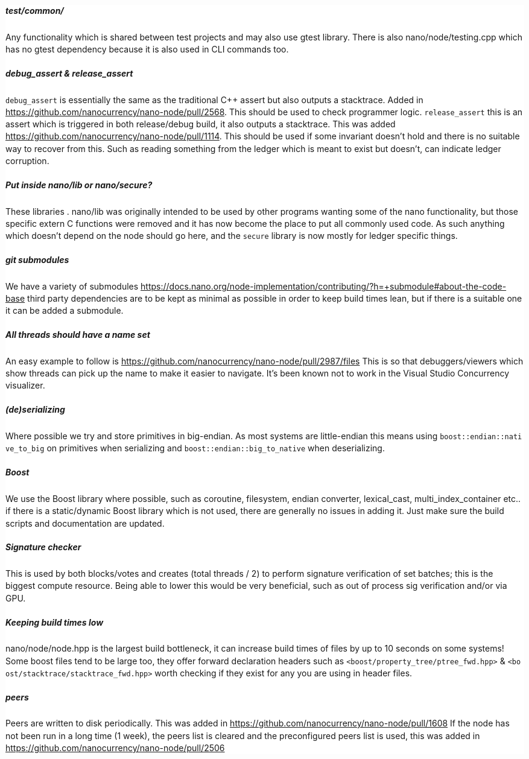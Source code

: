 ##### test/common/
Any functionality which is shared between test projects and may also use gtest library. There is also nano/node/testing.cpp which has no gtest dependency because it is also used in CLI commands too.

##### debug_assert & release_assert
`debug_assert` is essentially the same as the traditional C++ assert but also outputs a stacktrace. Added in https://github.com/nanocurrency/nano-node/pull/2568. This should be used to check programmer logic.
`release_assert` this is an assert which is triggered in both release/debug build, it also outputs a stacktrace. This was added https://github.com/nanocurrency/nano-node/pull/1114. This should be used if some invariant doesn’t hold and there is no suitable way to recover from this. Such as reading something from the ledger which is meant to exist but doesn’t, can indicate ledger corruption.

##### Put inside nano/lib or nano/secure?
These libraries . nano/lib was originally intended to be used by other programs wanting some of the nano functionality, but those specific extern C functions were removed and it has now become the place to put all commonly used code. As such anything which doesn’t depend on the node should go here, and the `secure` library is now mostly for ledger specific things.

##### git submodules
We have a variety of submodules https://docs.nano.org/node-implementation/contributing/?h=+submodule#about-the-code-base third party dependencies are to be kept as minimal as possible in order to keep build times lean, but if there is a suitable one it can be added a submodule.

##### All threads should have a name set
An easy example to follow is https://github.com/nanocurrency/nano-node/pull/2987/files This is so that debuggers/viewers which show threads can pick up the name to make it easier to navigate. It’s been known not to work in the Visual Studio Concurrency visualizer.

##### (de)serializing
Where possible we try and store primitives in big-endian. As most systems are little-endian this means using `boost::endian::native_to_big` on primitives when serializing and `boost::endian::big_to_native` when deserializing.

##### Boost
We use the Boost library where possible, such as coroutine, filesystem, endian converter, lexical_cast, multi_index_container etc.. if there is a static/dynamic Boost library which is not used, there are generally no issues in adding it. Just make sure the build scripts and documentation are updated.

##### Signature checker
This is used by both blocks/votes and creates (total threads / 2) to perform signature verification of set batches; this is the biggest compute resource. Being able to lower this would be very beneficial, such as out of process sig verification and/or via GPU.

##### Keeping build times low
nano/node/node.hpp is the largest build bottleneck, it can increase build times of files by up to 10 seconds on some systems! Some boost files tend to be large too, they offer forward declaration headers such as `<boost/property_tree/ptree_fwd.hpp>` & `<boost/stacktrace/stacktrace_fwd.hpp>` worth checking if they exist for any you are using in header files.

##### peers
Peers are written to disk periodically. This was added in https://github.com/nanocurrency/nano-node/pull/1608 
If the node has not been run in a long time (1 week), the peers list is cleared and the preconfigured peers list is used, this was added in https://github.com/nanocurrency/nano-node/pull/2506
